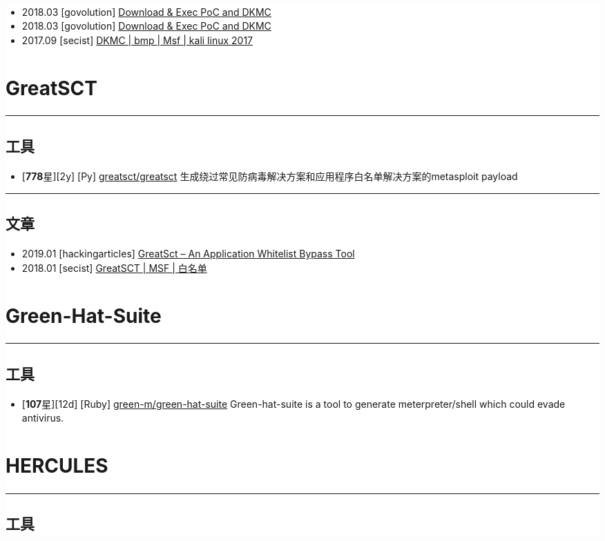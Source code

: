 
- 2018.03 [govolution] [Download & Exec PoC and DKMC](https://govolution.wordpress.com/2018/03/02/download-exec-poc-and-dkmc/)
- 2018.03 [govolution] [Download & Exec PoC and DKMC](https://danielsauder.com/2018/03/02/download-exec-poc-and-dkmc/)
- 2017.09 [secist] [DKMC | bmp | Msf | kali linux 2017](http://www.secist.com/archives/4995.html)


# <a id="61bd903441458d02b5f29e0c7c88772c"></a>GreatSCT


***


## <a id="8db87bb7235bd7bbd5c172d162d76f9a"></a>工具


- [**778**星][2y] [Py] [greatsct/greatsct](https://github.com/greatsct/greatsct) 生成绕过常见防病毒解决方案和应用程序白名单解决方案的metasploit payload


***


## <a id="af1bbce8299e80c5d895279059d5f2e8"></a>文章


- 2019.01 [hackingarticles] [GreatSct – An Application Whitelist Bypass Tool](https://www.hackingarticles.in/greatsct-an-application-whitelist-bypass-tool/)
- 2018.01 [secist] [GreatSCT | MSF | 白名单](http://www.secist.com/archives/6082.html)


# <a id="3c299dae55724965657ddae00d58f445"></a>Green-Hat-Suite


***


## <a id="fedf1b28a3eaafa5e1c7195622961dac"></a>工具


- [**107**星][12d] [Ruby] [green-m/green-hat-suite](https://github.com/green-m/green-hat-suite) Green-hat-suite is a tool to generate meterpreter/shell which could evade antivirus.


# <a id="374c9d9255645a308f45c5861c90982b"></a>HERCULES


***


## <a id="bbaceff782da895cb6436580b9faf348"></a>工具


